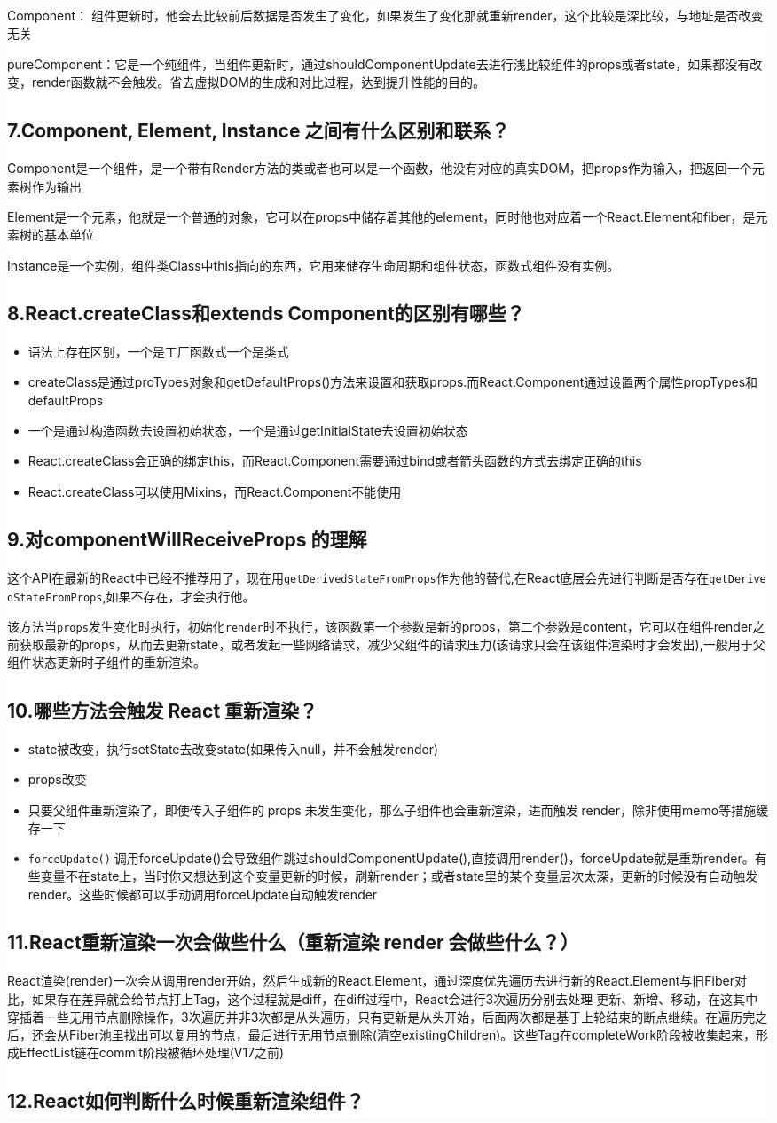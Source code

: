 Component： 组件更新时，他会去比较前后数据是否发生了变化，如果发生了变化那就重新render，这个比较是深比较，与地址是否改变无关

pureComponent：它是一个纯组件，当组件更新时，通过shouldComponentUpdate去进行浅比较组件的props或者state，如果都没有改变，render函数就不会触发。省去虚拟DOM的生成和对比过程，达到提升性能的目的。

## 7.Component, Element, Instance 之间有什么区别和联系？

Component是一个组件，是一个带有Render方法的类或者也可以是一个函数，他没有对应的真实DOM，把props作为输入，把返回一个元素树作为输出

Element是一个元素，他就是一个普通的对象，它可以在props中储存着其他的element，同时他也对应着一个React.Element和fiber，是元素树的基本单位

Instance是一个实例，组件类Class中this指向的东西，它用来储存生命周期和组件状态，函数式组件没有实例。

## 8.React.createClass和extends Component的区别有哪些？

+   语法上存在区别，一个是工厂函数式一个是类式

+   createClass是通过proTypes对象和getDefaultProps()方法来设置和获取props.而React.Component通过设置两个属性propTypes和defaultProps

+   一个是通过构造函数去设置初始状态，一个是通过getInitialState去设置初始状态

+   React.createClass会正确的绑定this，而React.Component需要通过bind或者箭头函数的方式去绑定正确的this

+   React.createClass可以使用Mixins，而React.Component不能使用

## 9.对componentWillReceiveProps 的理解

这个API在最新的React中已经不推荐用了，现在用`getDerivedStateFromProps`作为他的替代,在React底层会先进行判断是否存在`getDerivedStateFromProps`,如果不存在，才会执行他。

该方法当`props`发生变化时执行，初始化`render`时不执行，该函数第一个参数是新的props，第二个参数是content，它可以在组件render之前获取最新的props，从而去更新state，或者发起一些网络请求，减少父组件的请求压力(该请求只会在该组件渲染时才会发出),一般用于父组件状态更新时子组件的重新渲染。

## 10.哪些方法会触发 React 重新渲染？

+   state被改变，执行setState去改变state(如果传入null，并不会触发render)

+   props改变

+   只要父组件重新渲染了，即使传入子组件的 props 未发生变化，那么子组件也会重新渲染，进而触发 render，除非使用memo等措施缓存一下

+   `forceUpdate()` 调用forceUpdate()会导致组件跳过shouldComponentUpdate(),直接调用render()，forceUpdate就是重新render。有些变量不在state上，当时你又想达到这个变量更新的时候，刷新render；或者state里的某个变量层次太深，更新的时候没有自动触发render。这些时候都可以手动调用forceUpdate自动触发render

## 11.React重新渲染一次会做些什么（重新渲染 render 会做些什么？）

React渲染(render)一次会从调用render开始，然后生成新的React.Element，通过深度优先遍历去进行新的React.Element与旧Fiber对比，如果存在差异就会给节点打上Tag，这个过程就是diff，在diff过程中，React会进行3次遍历分别去处理 更新、新增、移动，在这其中穿插着一些无用节点删除操作，3次遍历并非3次都是从头遍历，只有更新是从头开始，后面两次都是基于上轮结束的断点继续。在遍历完之后，还会从Fiber池里找出可以复用的节点，最后进行无用节点删除(清空existingChildren)。这些Tag在completeWork阶段被收集起来，形成EffectList链在commit阶段被循环处理(V17之前)

## 12.React如何判断什么时候重新渲染组件？
